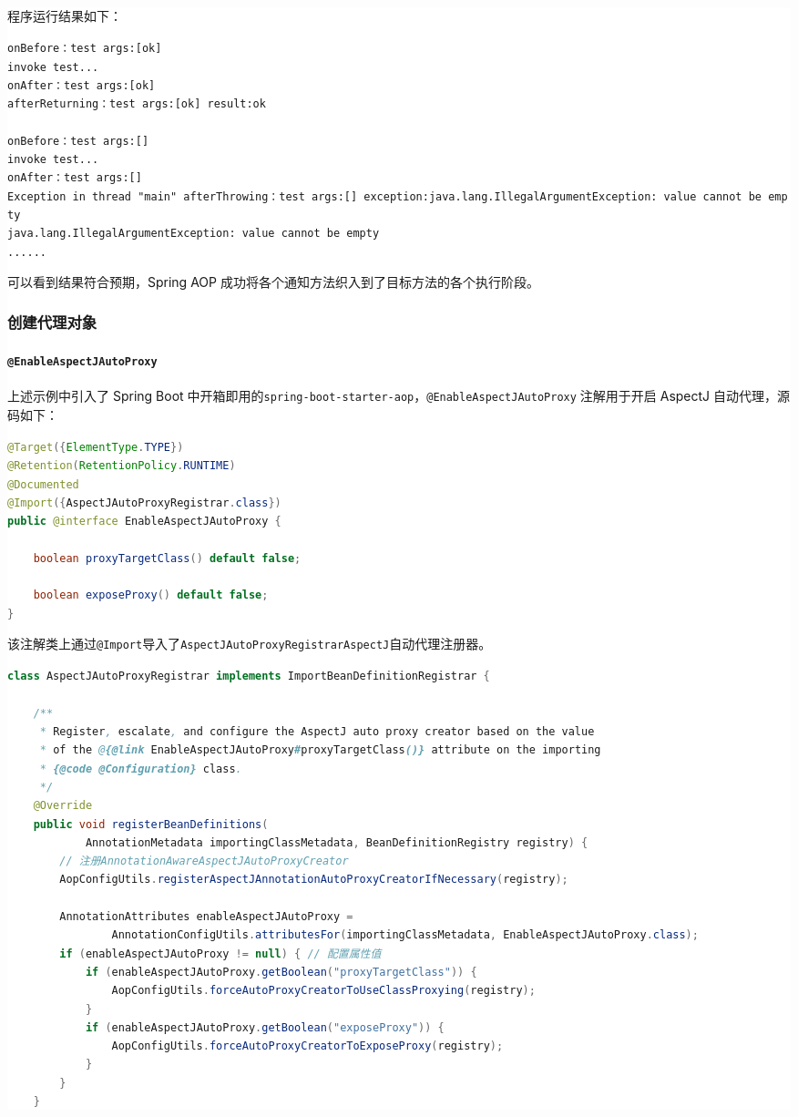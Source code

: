 程序运行结果如下：

```
onBefore：test args:[ok]
invoke test...
onAfter：test args:[ok]
afterReturning：test args:[ok] result:ok

onBefore：test args:[]
invoke test...
onAfter：test args:[]
Exception in thread "main" afterThrowing：test args:[] exception:java.lang.IllegalArgumentException: value cannot be empty
java.lang.IllegalArgumentException: value cannot be empty
......
```

可以看到结果符合预期，Spring AOP 成功将各个通知方法织入到了目标方法的各个执行阶段。

### 创建代理对象

#### `@EnableAspectJAutoProxy`

上述示例中引入了 Spring Boot 中开箱即用的`spring-boot-starter-aop`，`@EnableAspectJAutoProxy` 注解用于开启 AspectJ 自动代理，源码如下：

```java org.springframework.context.annotation.EnableAspectJAutoProxy.java
@Target({ElementType.TYPE})
@Retention(RetentionPolicy.RUNTIME)
@Documented
@Import({AspectJAutoProxyRegistrar.class})
public @interface EnableAspectJAutoProxy {

    boolean proxyTargetClass() default false;

    boolean exposeProxy() default false;
}
```

该注解类上通过`@Import`导入了`AspectJAutoProxyRegistrarAspectJ`自动代理注册器。

```java org.springframework.context.annotation.AspectJAutoProxyRegistrar.java
class AspectJAutoProxyRegistrar implements ImportBeanDefinitionRegistrar {

    /**
     * Register, escalate, and configure the AspectJ auto proxy creator based on the value
     * of the @{@link EnableAspectJAutoProxy#proxyTargetClass()} attribute on the importing
     * {@code @Configuration} class.
     */
    @Override
    public void registerBeanDefinitions(
            AnnotationMetadata importingClassMetadata, BeanDefinitionRegistry registry) {
        // 注册AnnotationAwareAspectJAutoProxyCreator
        AopConfigUtils.registerAspectJAnnotationAutoProxyCreatorIfNecessary(registry);

        AnnotationAttributes enableAspectJAutoProxy =
                AnnotationConfigUtils.attributesFor(importingClassMetadata, EnableAspectJAutoProxy.class);
        if (enableAspectJAutoProxy != null) { // 配置属性值
            if (enableAspectJAutoProxy.getBoolean("proxyTargetClass")) {
                AopConfigUtils.forceAutoProxyCreatorToUseClassProxying(registry);
            }
            if (enableAspectJAutoProxy.getBoolean("exposeProxy")) {
                AopConfigUtils.forceAutoProxyCreatorToExposeProxy(registry);
            }
        }
    }
```